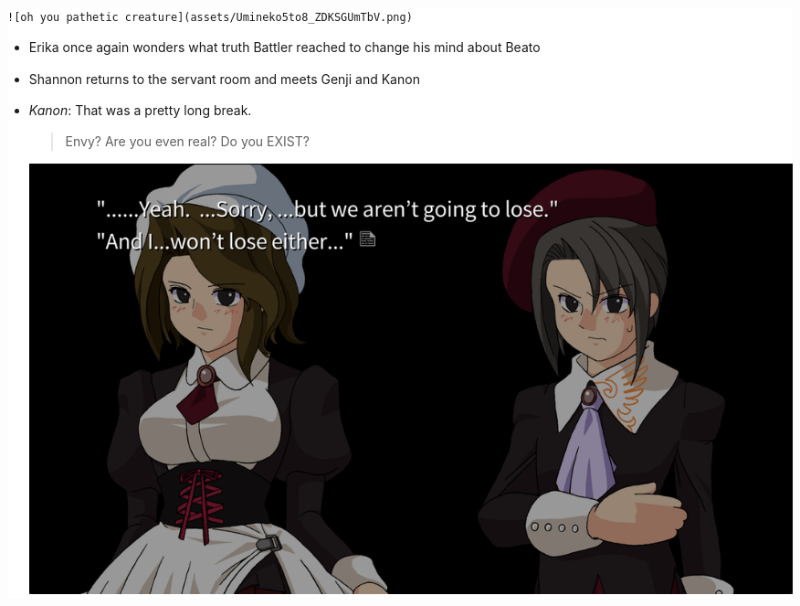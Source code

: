     ![oh you pathetic creature](assets/Umineko5to8_ZDKSGUmTbV.png)

-   Erika once again wonders what truth Battler reached to change his mind about Beato
-   Shannon returns to the servant room and meets Genji and Kanon
-   _Kanon_: That was a pretty long break.

    > Envy? Are you even real? Do you EXIST?

    ![not going to lose?](assets/Umineko5to8_sOaQIbyxwj.png)
